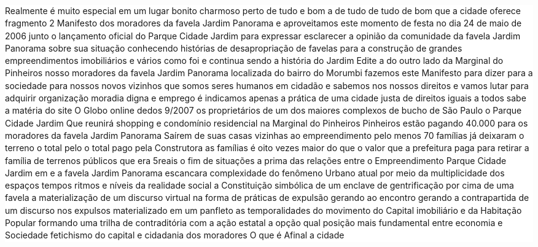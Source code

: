 Realmente é muito especial em um lugar
bonito charmoso perto de tudo e bom a
de tudo de tudo de bom que a cidade
oferece fragmento 2 Manifesto dos
moradores da favela Jardim Panorama e
aproveitamos este momento de festa no
dia 24 de maio de 2006 junto o
lançamento oficial do Parque Cidade
Jardim para expressar esclarecer a
opinião da comunidade da favela Jardim
Panorama sobre sua situação
conhecendo histórias de desapropriação
de favelas para a construção de grandes
empreendimentos imobiliários e vários
como foi e continua sendo a história do
Jardim Edite a do outro lado da Marginal
do Pinheiros
nosso moradores da favela Jardim
Panorama localizada do bairro do Morumbi
fazemos este Manifesto para dizer para a
sociedade para nossos novos vizinhos que
somos seres humanos em cidadão e sabemos
nos nossos direitos e vamos lutar para
adquirir organização moradia digna e
emprego é indicamos apenas a prática de
uma cidade justa de direitos iguais a
todos sabe a
matéria do site O Globo online dedos
9/2007 os proprietários de um dos
maiores complexos de bucho de São Paulo
o Parque Cidade Jardim Que reunirá
shopping e condomínio residencial na
Marginal do Pinheiros
Pinheiros estão pagando 40.000 para os
moradores da favela Jardim Panorama
Saírem de suas casas vizinhas ao
empreendimento pelo menos 70 famílias já
deixaram o terreno o total pelo o total
pago pela Construtora as famílias é oito
vezes maior do que o valor que a
prefeitura paga para retirar a família
de terrenos públicos que era 5reais o
fim de situações a prima das relações
entre o Empreendimento Parque Cidade
Jardim em e a favela Jardim Panorama
escancara complexidade do fenômeno
Urbano atual por meio da multiplicidade
dos espaços tempos ritmos e níveis da
realidade social a Constituição
simbólica de um enclave de gentrificação
por cima de uma favela a materialização
de um discurso virtual na forma de
práticas de expulsão gerando ao encontro
gerando a contrapartida de um discurso
nos expulsos materializado em um
panfleto
as temporalidades do movimento do
Capital imobiliário e da Habitação
Popular formando uma trilha de
contraditória com a ação estatal a opção
qual posição mais fundamental entre
economia e Sociedade fetichismo do
capital e cidadania dos moradores O que
é Afinal a cidade